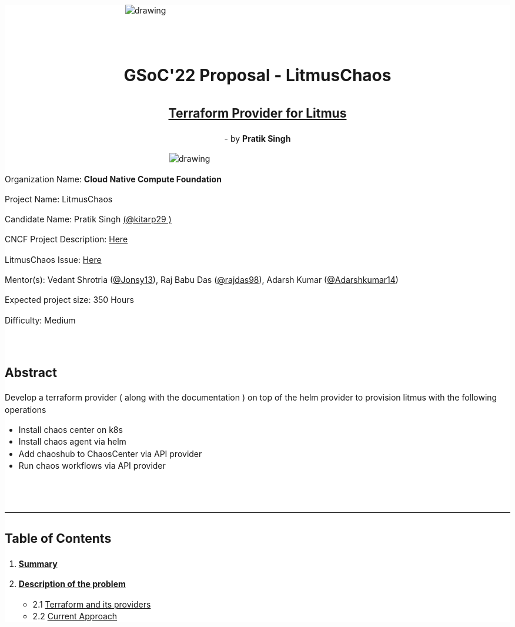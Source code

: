 <img src="https://lh3.googleusercontent.com/R1HZsq3T69advXLEU240GSLMN_L_78QniEdGvS6ylM0XOYOf0HxsNXd2NH0O-CWOReq1YT4chrCTEtbr5MAbAhmmTabHYruAioXn=w1280" alt="drawing" style="width:450px;display: block; margin-left: auto; margin-right: auto;" />
<br>
<br>

# <center>GSoC'22 Proposal - LitmusChaos</center>

## <center><u>**Terraform Provider for Litmus**</u></center>
<center>- by <b>Pratik Singh</b></center>

<img src="https://cncf-branding.netlify.app/img/projects/litmus/horizontal/color/litmus-horizontal-color.png" alt="drawing" style="width:300px;display: block; margin-left: auto; margin-right: auto;"> </img> 


 Organization Name: **Cloud Native Compute Foundation**

Project Name: LitmusChaos 

Candidate Name: Pratik Singh <u>([@kitarp29](https://github.com/kitarp29) )</u> 

CNCF Project Description: [Here](https://github.com/cncf/mentoring/blob/main/summerofcode/2022.md#develop-a-terraform-provider-or-scripts-to-provision-litmuschaos-functionalities)

LitmusChaos Issue: [Here](https://github.com/litmuschaos/litmus/issues/3456)

Mentor(s): Vedant Shrotria ([@Jonsy13](https://github.com/Jonsy13)), Raj Babu Das ([@rajdas98](https://github.com/rajdas98)), Adarsh Kumar ([@Adarshkumar14](https://github.com/Adarshkumar14))

Expected project size: 350 Hours  

Difficulty: Medium

<br/>

##  Abstract 
Develop a terraform provider ( along with the documentation ) on top of the helm provider to provision litmus with the following operations
- Install chaos center on k8s
- Install chaos agent via helm
- Add chaoshub to ChaosCenter via API provider
- Run chaos workflows via API provider

<br/>
<br/>

---

## Table of Contents

1. [**Summary**](#i-summary)

2. [**Description of the problem**](#ii-description-of-the-problem)

   * 2.1 [Terraform and its providers](#211-terraform)
   * 2.2 [Current Approach ](#22-current-approach)
